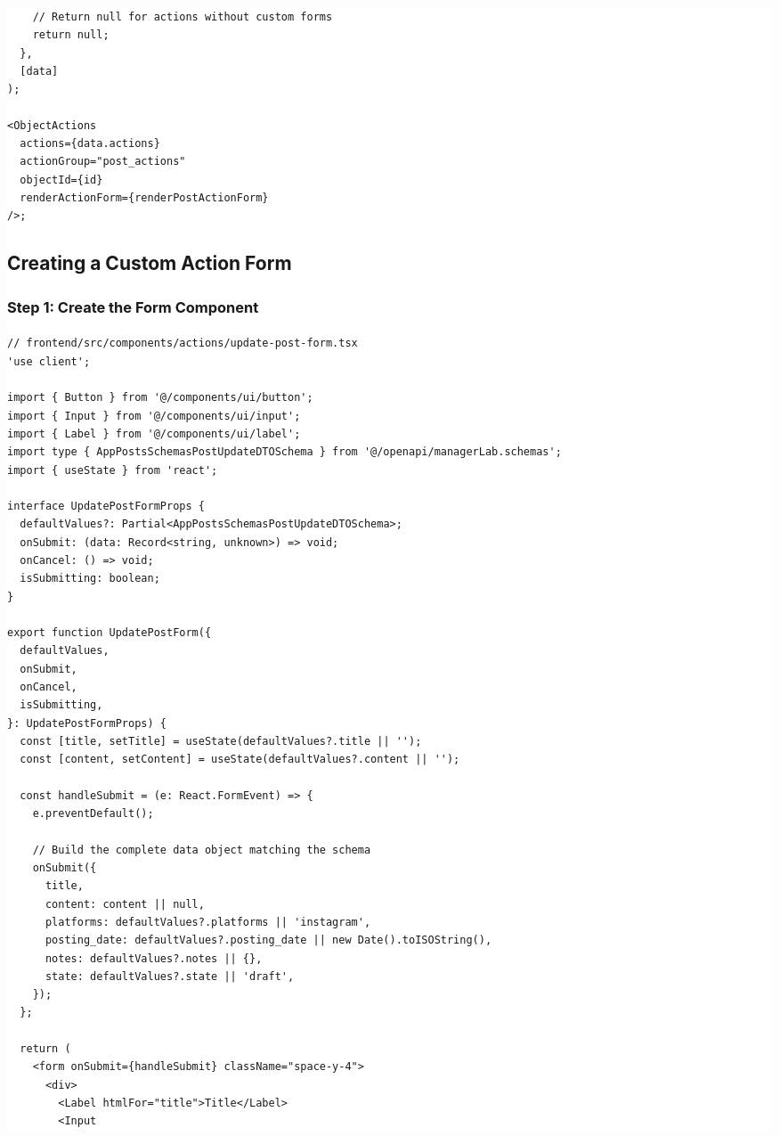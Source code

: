 ```tsx
    // Return null for actions without custom forms
    return null;
  },
  [data]
);

<ObjectActions
  actions={data.actions}
  actionGroup="post_actions"
  objectId={id}
  renderActionForm={renderPostActionForm}
/>;
```

## Creating a Custom Action Form

### Step 1: Create the Form Component

```tsx
// frontend/src/components/actions/update-post-form.tsx
'use client';

import { Button } from '@/components/ui/button';
import { Input } from '@/components/ui/input';
import { Label } from '@/components/ui/label';
import type { AppPostsSchemasPostUpdateDTOSchema } from '@/openapi/managerLab.schemas';
import { useState } from 'react';

interface UpdatePostFormProps {
  defaultValues?: Partial<AppPostsSchemasPostUpdateDTOSchema>;
  onSubmit: (data: Record<string, unknown>) => void;
  onCancel: () => void;
  isSubmitting: boolean;
}

export function UpdatePostForm({
  defaultValues,
  onSubmit,
  onCancel,
  isSubmitting,
}: UpdatePostFormProps) {
  const [title, setTitle] = useState(defaultValues?.title || '');
  const [content, setContent] = useState(defaultValues?.content || '');

  const handleSubmit = (e: React.FormEvent) => {
    e.preventDefault();

    // Build the complete data object matching the schema
    onSubmit({
      title,
      content: content || null,
      platforms: defaultValues?.platforms || 'instagram',
      posting_date: defaultValues?.posting_date || new Date().toISOString(),
      notes: defaultValues?.notes || {},
      state: defaultValues?.state || 'draft',
    });
  };

  return (
    <form onSubmit={handleSubmit} className="space-y-4">
      <div>
        <Label htmlFor="title">Title</Label>
        <Input
```